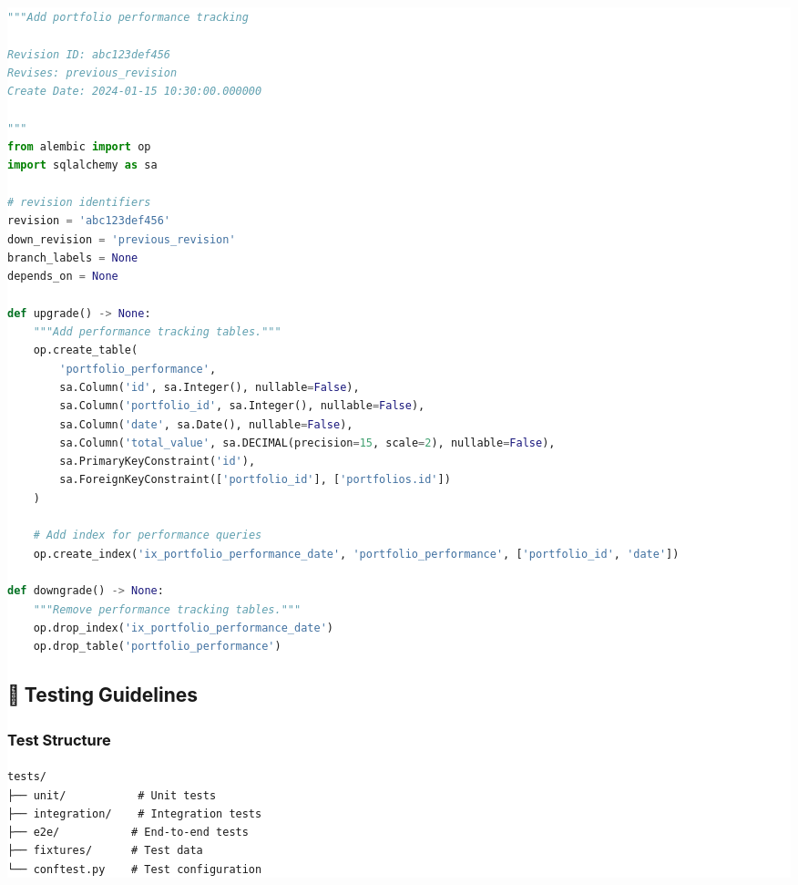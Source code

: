 ```python
"""Add portfolio performance tracking

Revision ID: abc123def456
Revises: previous_revision
Create Date: 2024-01-15 10:30:00.000000

"""
from alembic import op
import sqlalchemy as sa

# revision identifiers
revision = 'abc123def456'
down_revision = 'previous_revision'
branch_labels = None
depends_on = None

def upgrade() -> None:
    """Add performance tracking tables."""
    op.create_table(
        'portfolio_performance',
        sa.Column('id', sa.Integer(), nullable=False),
        sa.Column('portfolio_id', sa.Integer(), nullable=False),
        sa.Column('date', sa.Date(), nullable=False),
        sa.Column('total_value', sa.DECIMAL(precision=15, scale=2), nullable=False),
        sa.PrimaryKeyConstraint('id'),
        sa.ForeignKeyConstraint(['portfolio_id'], ['portfolios.id'])
    )
    
    # Add index for performance queries
    op.create_index('ix_portfolio_performance_date', 'portfolio_performance', ['portfolio_id', 'date'])

def downgrade() -> None:
    """Remove performance tracking tables."""
    op.drop_index('ix_portfolio_performance_date')
    op.drop_table('portfolio_performance')
```

## 🧪 Testing Guidelines

### Test Structure

```
tests/
├── unit/           # Unit tests
├── integration/    # Integration tests
├── e2e/           # End-to-end tests
├── fixtures/      # Test data
└── conftest.py    # Test configuration
```
